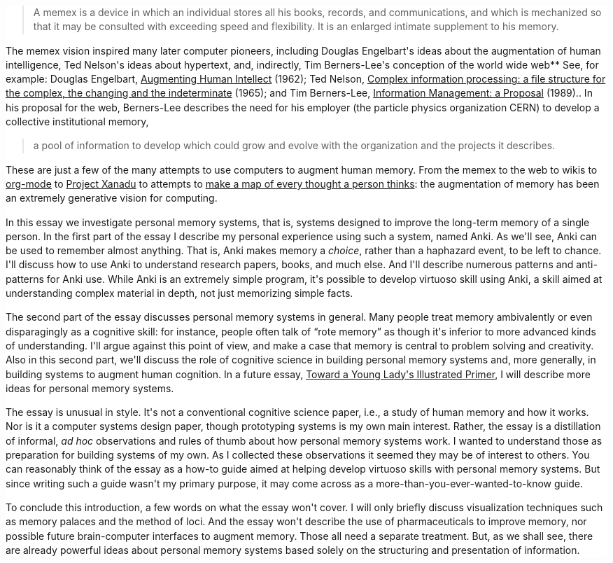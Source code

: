 >  A memex is a device in which an individual stores all his books, records, and communications, and which is mechanized so that it may be consulted with exceeding speed and flexibility. It is an enlarged intimate supplement to his memory.

The memex vision inspired many later computer pioneers, including Douglas Engelbart's ideas about the augmentation of human intelligence, Ted Nelson's ideas about hypertext, and, indirectly, Tim Berners-Lee's conception of the world wide web** See, for example: Douglas Engelbart, [Augmenting Human Intellect](http://augmentingcognition.com/assets/Engelbart1962.pdf) (1962); Ted Nelson, [Complex information processing: a file structure for the complex, the changing and the indeterminate](https://dl.acm.org/citation.cfm?id=806036) (1965); and Tim Berners-Lee, [Information Management: a Proposal](https://w3.org/History/1989/proposal.html) (1989).. In his proposal for the web, Berners-Lee describes the need for his employer (the particle physics organization CERN) to develop a collective institutional memory,

>  a pool of information to develop which could grow and evolve with the organization and the projects it describes.

These are just a few of the many attempts to use computers to augment human memory. From the memex to the web to wikis to [org-mode](https://orgmode.org/) to [Project Xanadu](https://en.wikipedia.org/wiki/Project_Xanadu) to attempts to [make a map of every thought a person thinks](https://users.speakeasy.net/~lion/nb/book.pdf): the augmentation of memory has been an extremely generative vision for computing.

In this essay we investigate personal memory systems, that is, systems designed to improve the long-term memory of a single person. In the first part of the essay I describe my personal experience using such a system, named Anki. As we'll see, Anki can be used to remember almost anything. That is, Anki makes memory a *choice*, rather than a haphazard event, to be left to chance. I'll discuss how to use Anki to understand research papers, books, and much else. And I'll describe numerous patterns and anti-patterns for Anki use. While Anki is an extremely simple program, it's possible to develop virtuoso skill using Anki, a skill aimed at understanding complex material in depth, not just memorizing simple facts.

The second part of the essay discusses personal memory systems in general. Many people treat memory ambivalently or even disparagingly as a cognitive skill: for instance, people often talk of “rote memory” as though it's inferior to more advanced kinds of understanding. I'll argue against this point of view, and make a case that memory is central to problem solving and creativity. Also in this second part, we'll discuss the role of cognitive science in building personal memory systems and, more generally, in building systems to augment human cognition. In a future essay, [Toward a Young Lady's Illustrated Primer](http://augmentingcognition.com/taylip.html), I will describe more ideas for personal memory systems.

The essay is unusual in style. It's not a conventional cognitive science paper, i.e., a study of human memory and how it works. Nor is it a computer systems design paper, though prototyping systems is my own main interest. Rather, the essay is a distillation of informal, *ad hoc* observations and rules of thumb about how personal memory systems work. I wanted to understand those as preparation for building systems of my own. As I collected these observations it seemed they may be of interest to others. You can reasonably think of the essay as a how-to guide aimed at helping develop virtuoso skills with personal memory systems. But since writing such a guide wasn't my primary purpose, it may come across as a more-than-you-ever-wanted-to-know guide.

To conclude this introduction, a few words on what the essay won't cover. I will only briefly discuss visualization techniques such as memory palaces and the method of loci. And the essay won't describe the use of pharmaceuticals to improve memory, nor possible future brain-computer interfaces to augment memory. Those all need a separate treatment. But, as we shall see, there are already powerful ideas about personal memory systems based solely on the structuring and presentation of information.
